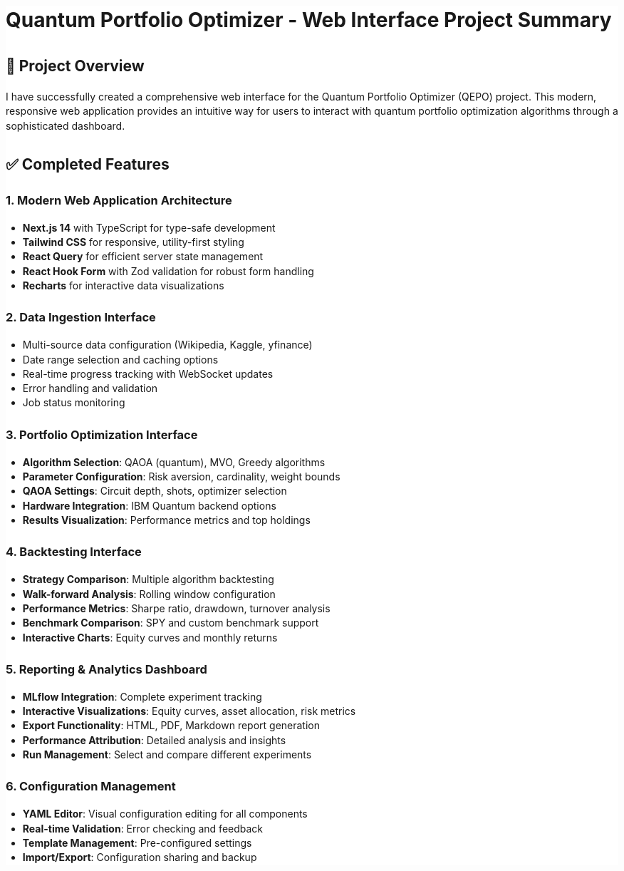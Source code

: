 # Quantum Portfolio Optimizer - Web Interface Project Summary

## 🎯 Project Overview

I have successfully created a comprehensive web interface for the Quantum Portfolio Optimizer (QEPO) project. This modern, responsive web application provides an intuitive way for users to interact with quantum portfolio optimization algorithms through a sophisticated dashboard.

## ✅ Completed Features

### 1. **Modern Web Application Architecture**
- **Next.js 14** with TypeScript for type-safe development
- **Tailwind CSS** for responsive, utility-first styling
- **React Query** for efficient server state management
- **React Hook Form** with Zod validation for robust form handling
- **Recharts** for interactive data visualizations

### 2. **Data Ingestion Interface**
- Multi-source data configuration (Wikipedia, Kaggle, yfinance)
- Date range selection and caching options
- Real-time progress tracking with WebSocket updates
- Error handling and validation
- Job status monitoring

### 3. **Portfolio Optimization Interface**
- **Algorithm Selection**: QAOA (quantum), MVO, Greedy algorithms
- **Parameter Configuration**: Risk aversion, cardinality, weight bounds
- **QAOA Settings**: Circuit depth, shots, optimizer selection
- **Hardware Integration**: IBM Quantum backend options
- **Results Visualization**: Performance metrics and top holdings

### 4. **Backtesting Interface**
- **Strategy Comparison**: Multiple algorithm backtesting
- **Walk-forward Analysis**: Rolling window configuration
- **Performance Metrics**: Sharpe ratio, drawdown, turnover analysis
- **Benchmark Comparison**: SPY and custom benchmark support
- **Interactive Charts**: Equity curves and monthly returns

### 5. **Reporting & Analytics Dashboard**
- **MLflow Integration**: Complete experiment tracking
- **Interactive Visualizations**: Equity curves, asset allocation, risk metrics
- **Export Functionality**: HTML, PDF, Markdown report generation
- **Performance Attribution**: Detailed analysis and insights
- **Run Management**: Select and compare different experiments

### 6. **Configuration Management**
- **YAML Editor**: Visual configuration editing for all components
- **Real-time Validation**: Error checking and feedback
- **Template Management**: Pre-configured settings
- **Import/Export**: Configuration sharing and backup
